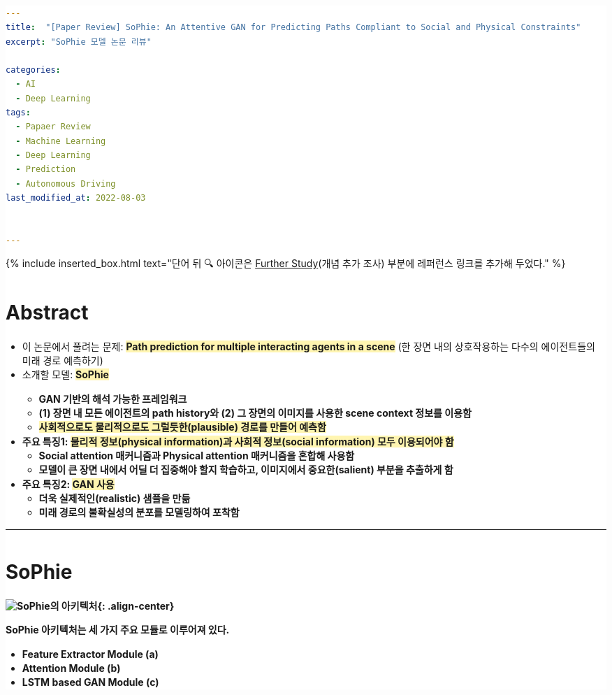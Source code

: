 ```yaml
---
title:  "[Paper Review] SoPhie: An Attentive GAN for Predicting Paths Compliant to Social and Physical Constraints"
excerpt: "SoPhie 모델 논문 리뷰"

categories:
  - AI
  - Deep Learning
tags:
  - Papaer Review
  - Machine Learning
  - Deep Learning
  - Prediction
  - Autonomous Driving
last_modified_at: 2022-08-03


---
```



{% include inserted_box.html text="단어 뒤 🔍 아이콘은 <a href='#further-study'>Further Study</a>(개념 추가 조사) 부분에 레퍼런스 링크를 추가해 두었다." %}

# Abstract

- 이 논문에서 풀려는 문제: <span style="background-color: #fff5b1"><b>Path prediction for multiple interacting agents in a scene</b></span> (한 장면 내의 상호작용하는 다수의 에이전트들의 미래 경로 예측하기)
- 소개할 모델: <span style="background-color: #fff5b1"><b>SoPhie
    - GAN 기반의 해석 가능한 프레임워크
    - (1) 장면 내 모든 에이전트의 path history와 (2) 그 장면의 이미지를 사용한 scene context 정보를 이용함
    - <span style="background-color: #fff5b1"><b>사회적으로도 물리적으로도 그럴듯한(plausible) 경로를 만들어 예측함</b></span>
- 주요 특징1: <span style="background-color: #fff5b1"><b>물리적 정보(physical information)과 사회적 정보(social information) 모두 이용되어야 함</b></span>
    - Social attention 매커니즘과 Physical attention 매커니즘을 혼합해 사용함
    - 모델이 큰 장면 내에서 어딜 더 집중해야 할지 학습하고, 이미지에서 중요한(salient) 부분을 추출하게 함
- 주요 특징2: <span style="background-color: #fff5b1"><b>GAN 사용</b></span>
    - 더욱 실제적인(realistic) 샘플을 만듦
    - 미래 경로의 불확실성의 분포를 모델링하여 포착함

- - -

# SoPhie

![SoPhie의 아키텍처](https://user-images.githubusercontent.com/69252153/184533342-3700ea9e-7cea-4130-aa68-a1a3b3caf2d1.png){: .align-center}

SoPhie 아키텍처는 세 가지 주요 모듈로 이루어져 있다.

- Feature Extractor Module (a)
- Attention Module (b)
- LSTM based GAN Module (c)
